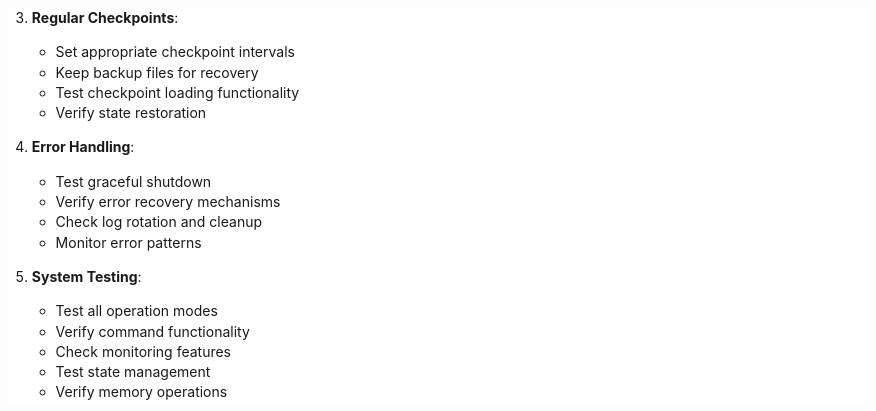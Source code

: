 3. **Regular Checkpoints**:
   - Set appropriate checkpoint intervals
   - Keep backup files for recovery
   - Test checkpoint loading functionality
   - Verify state restoration

4. **Error Handling**:
   - Test graceful shutdown
   - Verify error recovery mechanisms
   - Check log rotation and cleanup
   - Monitor error patterns

5. **System Testing**:
   - Test all operation modes
   - Verify command functionality
   - Check monitoring features
   - Test state management
   - Verify memory operations



